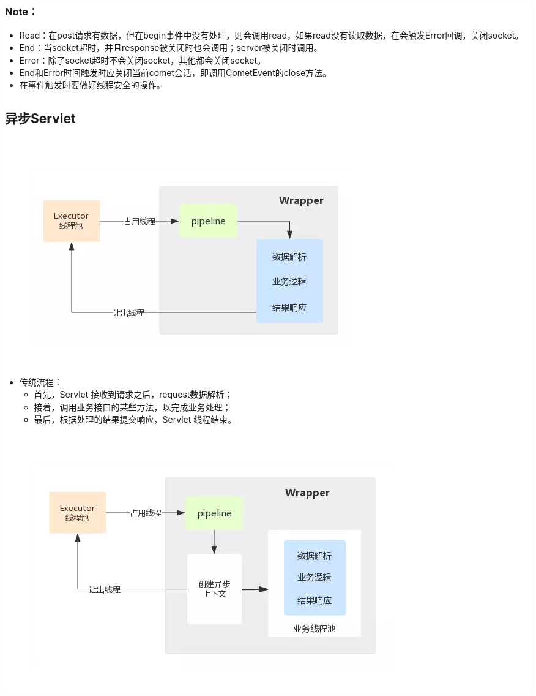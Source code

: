 ### Note：

- Read：在post请求有数据，但在begin事件中没有处理，则会调用read，如果read没有读取数据，在会触发Error回调，关闭socket。
- End：当socket超时，并且response被关闭时也会调用；server被关闭时调用。
- Error：除了socket超时不会关闭socket，其他都会关闭socket。
- End和Error时间触发时应关闭当前comet会话，即调用CometEvent的close方法。
- 在事件触发时要做好线程安全的操作。

## 异步Servlet

![](img/19.webp)

- 传统流程：
  - 首先，Servlet 接收到请求之后，request数据解析；
  - 接着，调用业务接口的某些方法，以完成业务处理；
  - 最后，根据处理的结果提交响应，Servlet 线程结束。

![](img/20.webp)
